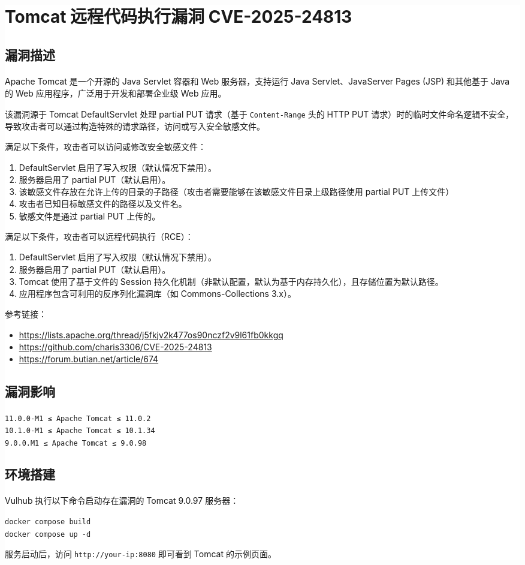 # Tomcat 远程代码执行漏洞 CVE-2025-24813

## 漏洞描述

Apache Tomcat 是一个开源的 Java Servlet 容器和 Web 服务器，支持运行 Java Servlet、JavaServer Pages (JSP) 和其他基于 Java 的 Web 应用程序，广泛用于开发和部署企业级 Web 应用。

该漏洞源于 Tomcat DefaultServlet 处理 partial PUT 请求（基于 `Content-Range` 头的 HTTP PUT 请求）时的临时文件命名逻辑不安全，导致攻击者可以通过构造特殊的请求路径，访问或写入安全敏感文件。

满足以下条件，攻击者可以访问或修改安全敏感文件：

1. DefaultServlet 启用了写入权限（默认情况下禁用）。
2. 服务器启用了 partial PUT（默认启用）。
3. 该敏感文件存放在允许上传的目录的子路径（攻击者需要能够在该敏感文件目录上级路径使用 partial PUT 上传文件）
4. 攻击者已知目标敏感文件的路径以及文件名。
5. 敏感文件是通过 partial PUT 上传的。

满足以下条件，攻击者可以远程代码执行（RCE）：

1. DefaultServlet 启用了写入权限（默认情况下禁用）。
2. 服务器启用了 partial PUT（默认启用）。
3. Tomcat 使用了基于文件的 Session 持久化机制（非默认配置，默认为基于内存持久化），且存储位置为默认路径。
4. 应用程序包含可利用的反序列化漏洞库（如 Commons-Collections 3.x）。

参考链接：

- https://lists.apache.org/thread/j5fkjv2k477os90nczf2v9l61fb0kkgq
- https://github.com/charis3306/CVE-2025-24813
- https://forum.butian.net/article/674

## 漏洞影响

```
11.0.0-M1 ≤ Apache Tomcat ≤ 11.0.2
10.1.0-M1 ≤ Apache Tomcat ≤ 10.1.34
9.0.0.M1 ≤ Apache Tomcat ≤ 9.0.98
```

## 环境搭建

Vulhub 执行以下命令启动存在漏洞的 Tomcat 9.0.97 服务器：

```
docker compose build
docker compose up -d
```

服务启动后，访问 `http://your-ip:8080` 即可看到 Tomcat 的示例页面。
